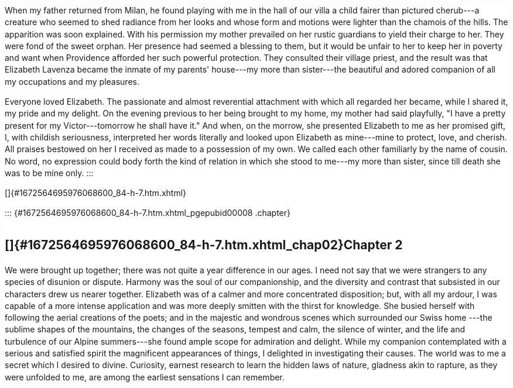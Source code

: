 When my father returned from Milan, he found playing with me in the hall
of our villa a child fairer than pictured cherub---a creature who seemed
to shed radiance from her looks and whose form and motions were lighter
than the chamois of the hills. The apparition was soon explained. With
his permission my mother prevailed on her rustic guardians to yield
their charge to her. They were fond of the sweet orphan. Her presence
had seemed a blessing to them, but it would be unfair to her to keep her
in poverty and want when Providence afforded her such powerful
protection. They consulted their village priest, and the result was that
Elizabeth Lavenza became the inmate of my parents' house---my more than
sister---the beautiful and adored companion of all my occupations and my
pleasures.

Everyone loved Elizabeth. The passionate and almost reverential
attachment with which all regarded her became, while I shared it, my
pride and my delight. On the evening previous to her being brought to my
home, my mother had said playfully, "I have a pretty present for my
Victor---tomorrow he shall have it." And when, on the morrow, she
presented Elizabeth to me as her promised gift, I, with childish
seriousness, interpreted her words literally and looked upon Elizabeth
as mine---mine to protect, love, and cherish. All praises bestowed on
her I received as made to a possession of my own. We called each other
familiarly by the name of cousin. No word, no expression could body
forth the kind of relation in which she stood to me---my more than
sister, since till death she was to be mine only.
:::

[]{#1672564695976068600_84-h-7.htm.xhtml}

::: {#1672564695976068600_84-h-7.htm.xhtml_pgepubid00008 .chapter}
## []{#1672564695976068600_84-h-7.htm.xhtml_chap02}Chapter 2

We were brought up together; there was not quite a year difference in
our ages. I need not say that we were strangers to any species of
disunion or dispute. Harmony was the soul of our companionship, and the
diversity and contrast that subsisted in our characters drew us nearer
together. Elizabeth was of a calmer and more concentrated disposition;
but, with all my ardour, I was capable of a more intense application and
was more deeply smitten with the thirst for knowledge. She busied
herself with following the aerial creations of the poets; and in the
majestic and wondrous scenes which surrounded our Swiss home ---the
sublime shapes of the mountains, the changes of the seasons, tempest and
calm, the silence of winter, and the life and turbulence of our Alpine
summers---she found ample scope for admiration and delight. While my
companion contemplated with a serious and satisfied spirit the
magnificent appearances of things, I delighted in investigating their
causes. The world was to me a secret which I desired to divine.
Curiosity, earnest research to learn the hidden laws of nature, gladness
akin to rapture, as they were unfolded to me, are among the earliest
sensations I can remember.
